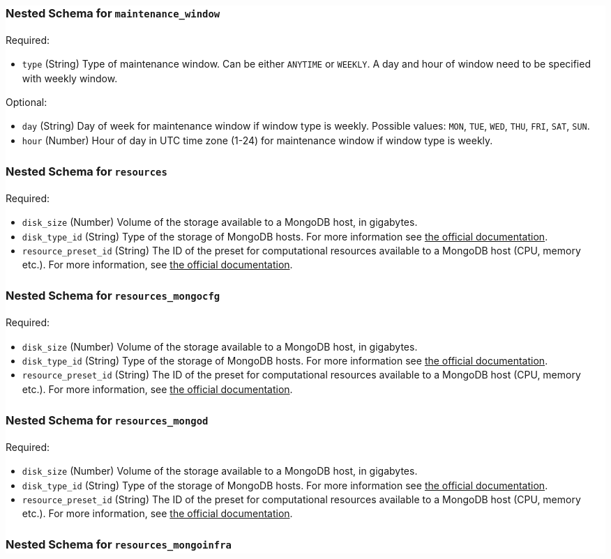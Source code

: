 
<a id="nestedblock--maintenance_window"></a>
### Nested Schema for `maintenance_window`

Required:

- `type` (String) Type of maintenance window. Can be either `ANYTIME` or `WEEKLY`. A day and hour of window need to be specified with weekly window.

Optional:

- `day` (String) Day of week for maintenance window if window type is weekly. Possible values: `MON`, `TUE`, `WED`, `THU`, `FRI`, `SAT`, `SUN`.
- `hour` (Number) Hour of day in UTC time zone (1-24) for maintenance window if window type is weekly.


<a id="nestedblock--resources"></a>
### Nested Schema for `resources`

Required:

- `disk_size` (Number) Volume of the storage available to a MongoDB host, in gigabytes.
- `disk_type_id` (String) Type of the storage of MongoDB hosts. For more information see [the official documentation](https://yandex.cloud/docs/managed-clickhouse/concepts/storage).
- `resource_preset_id` (String) The ID of the preset for computational resources available to a MongoDB host (CPU, memory etc.). For more information, see [the official documentation](https://yandex.cloud/docs/managed-mongodb/concepts).


<a id="nestedblock--resources_mongocfg"></a>
### Nested Schema for `resources_mongocfg`

Required:

- `disk_size` (Number) Volume of the storage available to a MongoDB host, in gigabytes.
- `disk_type_id` (String) Type of the storage of MongoDB hosts. For more information see [the official documentation](https://yandex.cloud/docs/managed-clickhouse/concepts/storage).
- `resource_preset_id` (String) The ID of the preset for computational resources available to a MongoDB host (CPU, memory etc.). For more information, see [the official documentation](https://yandex.cloud/docs/managed-mongodb/concepts).


<a id="nestedblock--resources_mongod"></a>
### Nested Schema for `resources_mongod`

Required:

- `disk_size` (Number) Volume of the storage available to a MongoDB host, in gigabytes.
- `disk_type_id` (String) Type of the storage of MongoDB hosts. For more information see [the official documentation](https://yandex.cloud/docs/managed-clickhouse/concepts/storage).
- `resource_preset_id` (String) The ID of the preset for computational resources available to a MongoDB host (CPU, memory etc.). For more information, see [the official documentation](https://yandex.cloud/docs/managed-mongodb/concepts).


<a id="nestedblock--resources_mongoinfra"></a>
### Nested Schema for `resources_mongoinfra`
